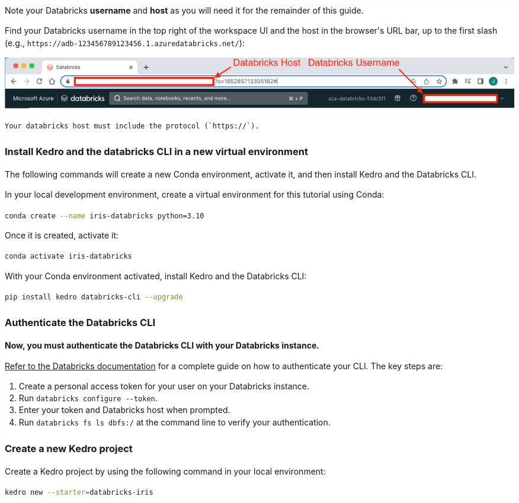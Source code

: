 Note your Databricks **username** and **host** as you will need it for the remainder of this guide.

Find your Databricks username in the top right of the workspace UI and the host in the browser's URL bar, up to the first slash (e.g., `https://adb-123456789123456.1.azuredatabricks.net/`):

![Find Databricks host and username](../meta/images/find_databricks_host_and_username.png)

```{note}
Your databricks host must include the protocol (`https://`).
```

### Install Kedro and the databricks CLI in a new virtual environment

The following commands will create a new Conda environment, activate it, and then install Kedro and the Databricks CLI.

In your local development environment, create a virtual environment for this tutorial using Conda:

```bash
conda create --name iris-databricks python=3.10
```

Once it is created, activate it:

```bash
conda activate iris-databricks
```

With your Conda environment activated, install Kedro and the Databricks CLI:

```bash
pip install kedro databricks-cli --upgrade
```

### Authenticate the Databricks CLI

**Now, you must authenticate the Databricks CLI with your Databricks instance.**

[Refer to the Databricks documentation](https://docs.databricks.com/dev-tools/cli/index.html#set-up-authentication) for a complete guide on how to authenticate your CLI. The key steps are:

1. Create a personal access token for your user on your Databricks instance.
2. Run `databricks configure --token`.
3. Enter your token and Databricks host when prompted.
4. Run `databricks fs ls dbfs:/` at the command line to verify your authentication.

### Create a new Kedro project

Create a Kedro project by using the following command in your local environment:

```bash
kedro new --starter=databricks-iris
```
